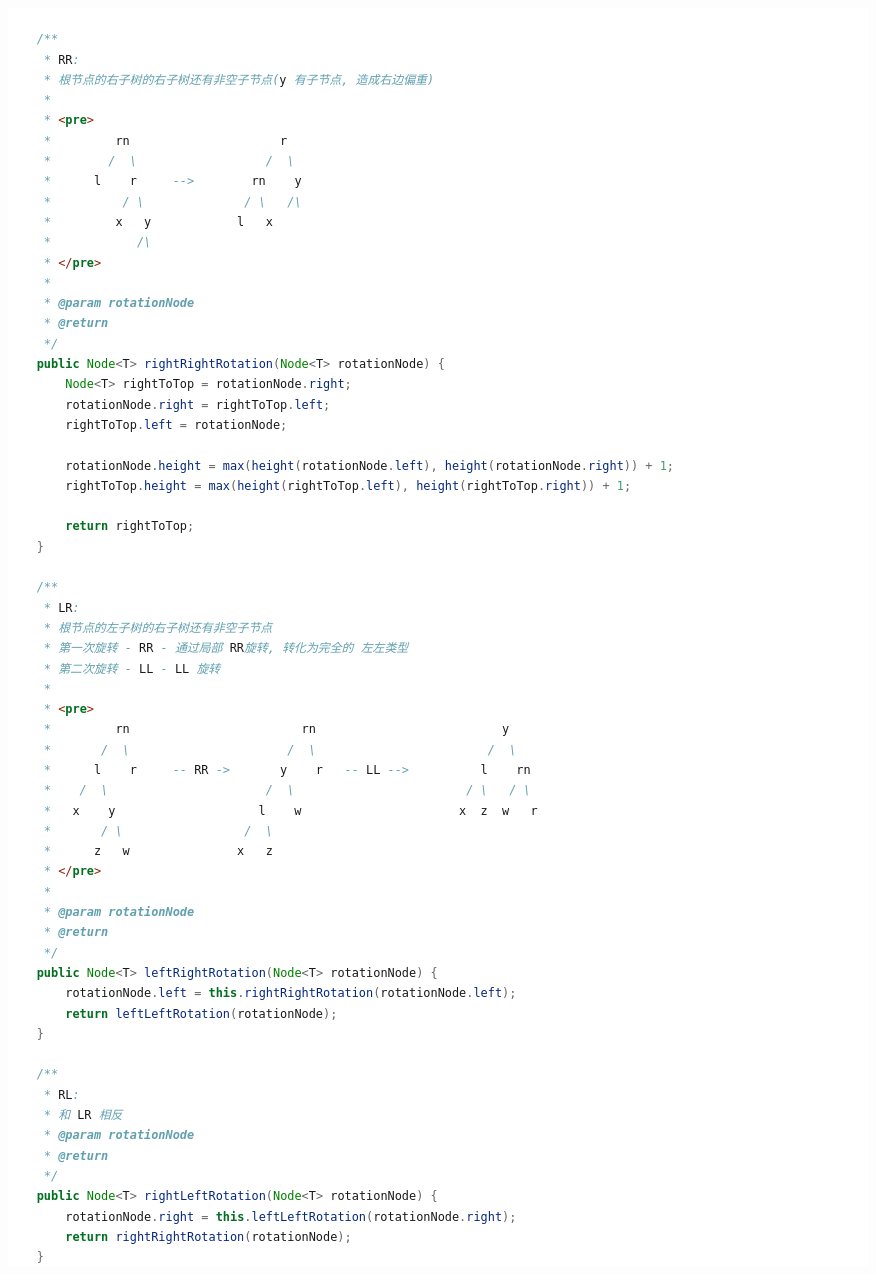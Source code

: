 ```java

    /**
     * RR:
     * 根节点的右子树的右子树还有非空子节点(y 有子节点, 造成右边偏重)
     *
     * <pre>
     *         rn                     r
     *        /  \                  /  \
     *      l    r     -->        rn    y
     *          / \              / \   /\
     *         x   y            l   x
     *            /\
     * </pre>
     *
     * @param rotationNode
     * @return
     */
    public Node<T> rightRightRotation(Node<T> rotationNode) {
        Node<T> rightToTop = rotationNode.right;
        rotationNode.right = rightToTop.left;
        rightToTop.left = rotationNode;

        rotationNode.height = max(height(rotationNode.left), height(rotationNode.right)) + 1;
        rightToTop.height = max(height(rightToTop.left), height(rightToTop.right)) + 1;

        return rightToTop;
    }

    /**
     * LR:
     * 根节点的左子树的右子树还有非空子节点
     * 第一次旋转 - RR - 通过局部 RR旋转, 转化为完全的 左左类型
     * 第二次旋转 - LL - LL 旋转
     *
     * <pre>
     *         rn                        rn                          y
     *       /  \                      /  \                        /  \
     *      l    r     -- RR ->       y    r   -- LL -->          l    rn
     *    /  \                      /  \                        / \   / \
     *   x    y                    l    w                      x  z  w   r
     *       / \                 /  \
     *      z   w               x   z
     * </pre>
     *
     * @param rotationNode
     * @return
     */
    public Node<T> leftRightRotation(Node<T> rotationNode) {
        rotationNode.left = this.rightRightRotation(rotationNode.left);
        return leftLeftRotation(rotationNode);
    }

    /**
     * RL:
     * 和 LR 相反
     * @param rotationNode
     * @return
     */
    public Node<T> rightLeftRotation(Node<T> rotationNode) {
        rotationNode.right = this.leftLeftRotation(rotationNode.right);
        return rightRightRotation(rotationNode);
    }

```